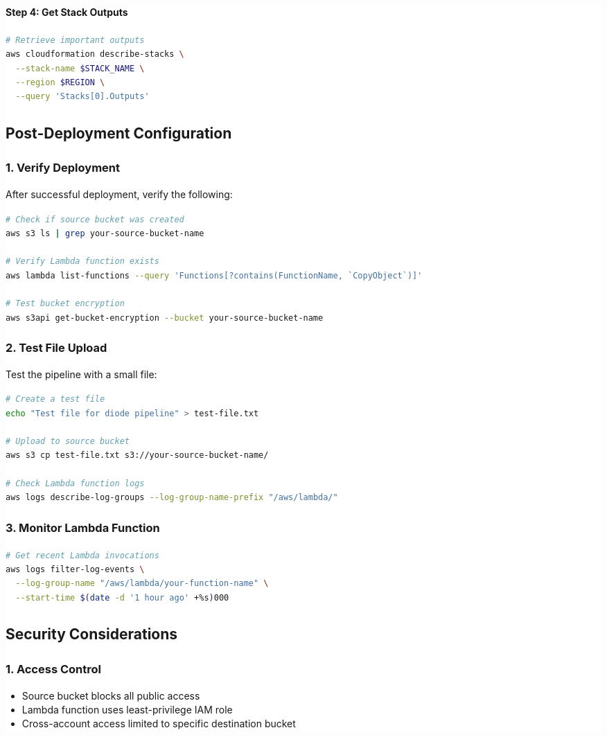 #### Step 4: Get Stack Outputs
```bash
# Retrieve important outputs
aws cloudformation describe-stacks \
  --stack-name $STACK_NAME \
  --region $REGION \
  --query 'Stacks[0].Outputs'
```

## Post-Deployment Configuration

### 1. Verify Deployment
After successful deployment, verify the following:

```bash
# Check if source bucket was created
aws s3 ls | grep your-source-bucket-name

# Verify Lambda function exists
aws lambda list-functions --query 'Functions[?contains(FunctionName, `CopyObject`)]'

# Test bucket encryption
aws s3api get-bucket-encryption --bucket your-source-bucket-name
```

### 2. Test File Upload
Test the pipeline with a small file:

```bash
# Create a test file
echo "Test file for diode pipeline" > test-file.txt

# Upload to source bucket
aws s3 cp test-file.txt s3://your-source-bucket-name/

# Check Lambda function logs
aws logs describe-log-groups --log-group-name-prefix "/aws/lambda/"
```

### 3. Monitor Lambda Function
```bash
# Get recent Lambda invocations
aws logs filter-log-events \
  --log-group-name "/aws/lambda/your-function-name" \
  --start-time $(date -d '1 hour ago' +%s)000
```

## Security Considerations

### 1. Access Control
- Source bucket blocks all public access
- Lambda function uses least-privilege IAM role
- Cross-account access limited to specific destination bucket
